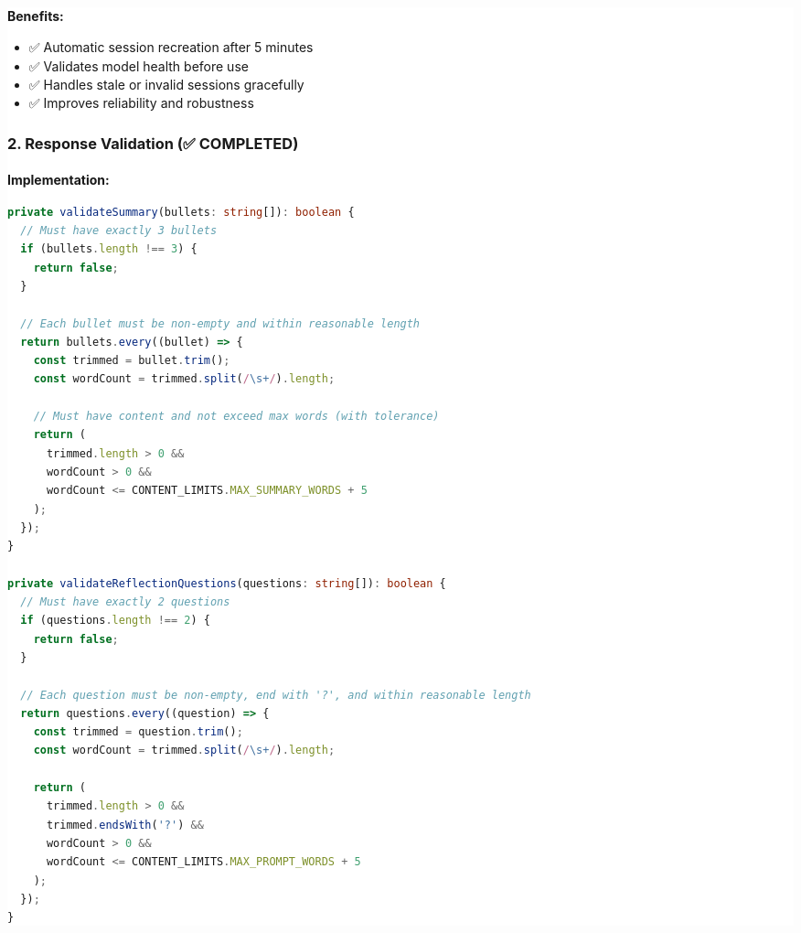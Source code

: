 **Benefits:**

- ✅ Automatic session recreation after 5 minutes
- ✅ Validates model health before use
- ✅ Handles stale or invalid sessions gracefully
- ✅ Improves reliability and robustness

### **2. Response Validation (✅ COMPLETED)**

**Implementation:**

```typescript
private validateSummary(bullets: string[]): boolean {
  // Must have exactly 3 bullets
  if (bullets.length !== 3) {
    return false;
  }

  // Each bullet must be non-empty and within reasonable length
  return bullets.every((bullet) => {
    const trimmed = bullet.trim();
    const wordCount = trimmed.split(/\s+/).length;

    // Must have content and not exceed max words (with tolerance)
    return (
      trimmed.length > 0 &&
      wordCount > 0 &&
      wordCount <= CONTENT_LIMITS.MAX_SUMMARY_WORDS + 5
    );
  });
}

private validateReflectionQuestions(questions: string[]): boolean {
  // Must have exactly 2 questions
  if (questions.length !== 2) {
    return false;
  }

  // Each question must be non-empty, end with '?', and within reasonable length
  return questions.every((question) => {
    const trimmed = question.trim();
    const wordCount = trimmed.split(/\s+/).length;

    return (
      trimmed.length > 0 &&
      trimmed.endsWith('?') &&
      wordCount > 0 &&
      wordCount <= CONTENT_LIMITS.MAX_PROMPT_WORDS + 5
    );
  });
}
```
